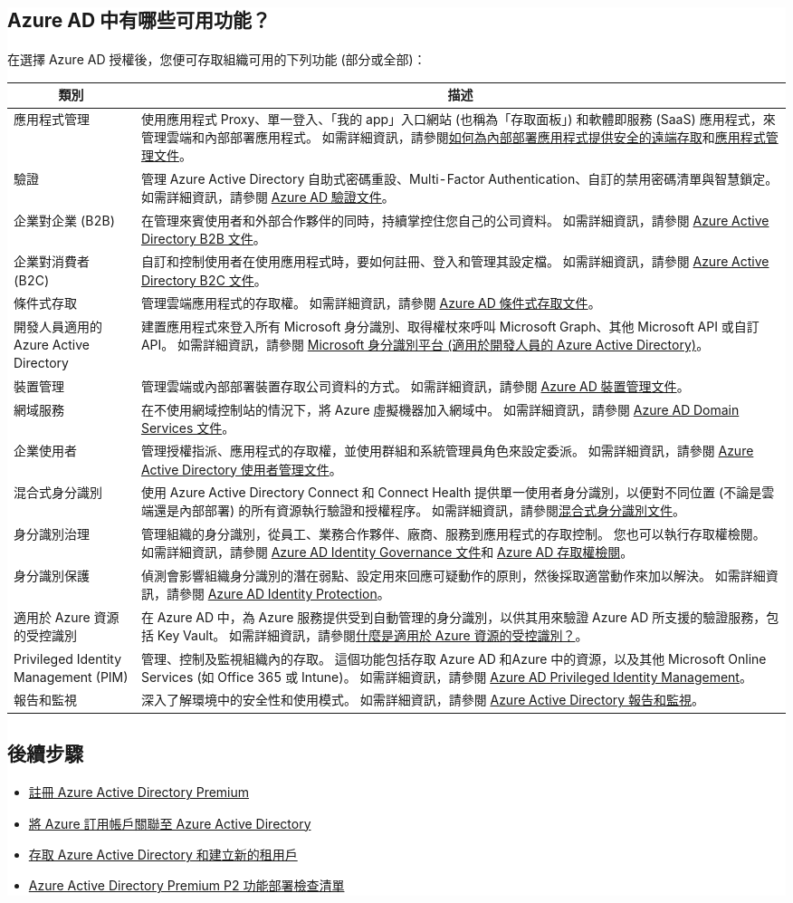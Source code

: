 ## <a name="which-features-work-in-azure-ad"></a>Azure AD 中有哪些可用功能？

在選擇 Azure AD 授權後，您便可存取組織可用的下列功能 (部分或全部)：

|類別|描述|
|-------|-----------|
|應用程式管理|使用應用程式 Proxy、單一登入、「我的 app」入口網站 (也稱為「存取面板」) 和軟體即服務 (SaaS) 應用程式，來管理雲端和內部部署應用程式。 如需詳細資訊，請參閱[如何為內部部署應用程式提供安全的遠端存取](../manage-apps/application-proxy.md)和[應用程式管理文件](../manage-apps/index.yml)。|
|驗證|管理 Azure Active Directory 自助式密碼重設、Multi-Factor Authentication、自訂的禁用密碼清單與智慧鎖定。 如需詳細資訊，請參閱 [Azure AD 驗證文件](../authentication/index.yml)。|
|企業對企業 (B2B)|在管理來賓使用者和外部合作夥伴的同時，持續掌控住您自己的公司資料。 如需詳細資訊，請參閱 [Azure Active Directory B2B 文件](../b2b/index.yml)。|
|企業對消費者 (B2C)|自訂和控制使用者在使用應用程式時，要如何註冊、登入和管理其設定檔。 如需詳細資訊，請參閱 [Azure Active Directory B2C 文件](../../active-directory-b2c/index.yml)。|
|條件式存取|管理雲端應用程式的存取權。 如需詳細資訊，請參閱 [Azure AD 條件式存取文件](../conditional-access/index.yml)。|
|開發人員適用的 Azure Active Directory|建置應用程式來登入所有 Microsoft 身分識別、取得權杖來呼叫 Microsoft Graph、其他 Microsoft API 或自訂 API。 如需詳細資訊，請參閱 [Microsoft 身分識別平台 (適用於開發人員的 Azure Active Directory)](../develop/index.yml)。|
|裝置管理|管理雲端或內部部署裝置存取公司資料的方式。 如需詳細資訊，請參閱 [Azure AD 裝置管理文件](../devices/index.yml)。|
|網域服務|在不使用網域控制站的情況下，將 Azure 虛擬機器加入網域中。 如需詳細資訊，請參閱 [Azure AD Domain Services 文件](../../active-directory-domain-services/index.yml)。|
|企業使用者|管理授權指派、應用程式的存取權，並使用群組和系統管理員角色來設定委派。 如需詳細資訊，請參閱 [Azure Active Directory 使用者管理文件](../users-groups-roles/index.yml)。|
|混合式身分識別|使用 Azure Active Directory Connect 和 Connect Health 提供單一使用者身分識別，以便對不同位置 (不論是雲端還是內部部署) 的所有資源執行驗證和授權程序。 如需詳細資訊，請參閱[混合式身分識別文件](../hybrid/index.yml)。|
|身分識別治理|管理組織的身分識別，從員工、業務合作夥伴、廠商、服務到應用程式的存取控制。 您也可以執行存取權檢閱。 如需詳細資訊，請參閱 [Azure AD Identity Governance 文件](../governance/identity-governance-overview.md)和 [Azure AD 存取權檢閱](../governance/access-reviews-overview.md)。|
|身分識別保護|偵測會影響組織身分識別的潛在弱點、設定用來回應可疑動作的原則，然後採取適當動作來加以解決。 如需詳細資訊，請參閱 [Azure AD Identity Protection](../identity-protection/index.yml)。|
|適用於 Azure 資源的受控識別|在 Azure AD 中，為 Azure 服務提供受到自動管理的身分識別，以供其用來驗證 Azure AD 所支援的驗證服務，包括 Key Vault。 如需詳細資訊，請參閱[什麼是適用於 Azure 資源的受控識別？](../managed-identities-azure-resources/overview.md)。|
|Privileged Identity Management (PIM)|管理、控制及監視組織內的存取。 這個功能包括存取 Azure AD 和Azure 中的資源，以及其他 Microsoft Online Services (如 Office 365 或 Intune)。 如需詳細資訊，請參閱 [Azure AD Privileged Identity Management](../privileged-identity-management/index.yml)。|
|報告和監視|深入了解環境中的安全性和使用模式。 如需詳細資訊，請參閱 [Azure Active Directory 報告和監視](../reports-monitoring/index.yml)。|

## <a name="next-steps"></a>後續步驟

- [註冊 Azure Active Directory Premium](active-directory-get-started-premium.md)

- [將 Azure 訂用帳戶關聯至 Azure Active Directory](active-directory-how-subscriptions-associated-directory.md)

- [存取 Azure Active Directory 和建立新的租用戶](active-directory-access-create-new-tenant.md)

- [Azure Active Directory Premium P2 功能部署檢查清單](active-directory-deployment-checklist-p2.md)
